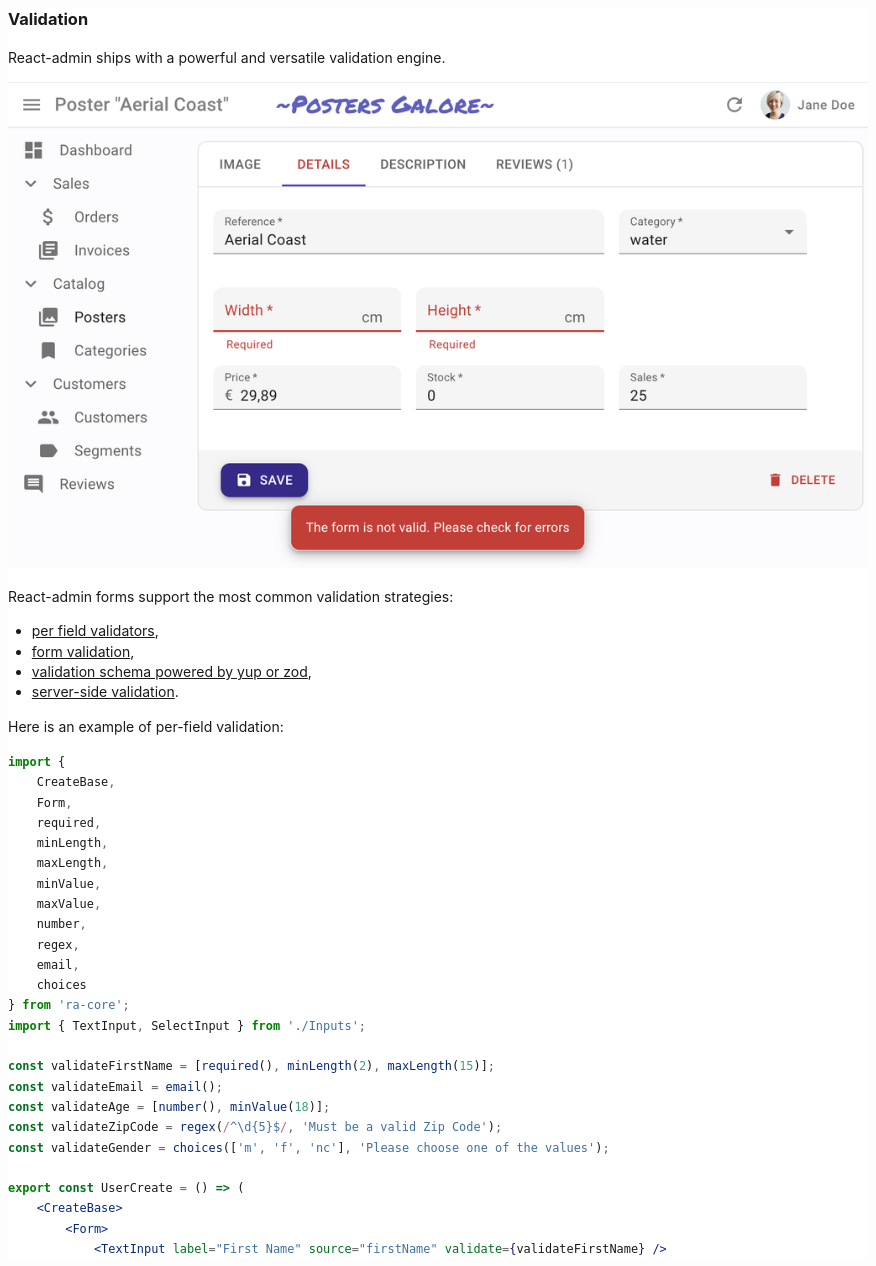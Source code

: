 ### Validation

React-admin ships with a powerful and versatile validation engine.

![Validation example](../../img/validation.png)

React-admin forms support the most common validation strategies:

- [per field validators](./Validation.md#per-input-validation-built-in-field-validators),
- [form validation](./Validation.md#global-validation),
- [validation schema powered by yup or zod](./Validation.md#schema-validation),
- [server-side validation](./Validation.md#server-side-validation).

Here is an example of per-field validation:

```jsx
import {
    CreateBase,
    Form,
    required,
    minLength,
    maxLength,
    minValue,
    maxValue,
    number,
    regex,
    email,
    choices
} from 'ra-core';
import { TextInput, SelectInput } from './Inputs';

const validateFirstName = [required(), minLength(2), maxLength(15)];
const validateEmail = email();
const validateAge = [number(), minValue(18)];
const validateZipCode = regex(/^\d{5}$/, 'Must be a valid Zip Code');
const validateGender = choices(['m', 'f', 'nc'], 'Please choose one of the values');

export const UserCreate = () => (
    <CreateBase>
        <Form>
            <TextInput label="First Name" source="firstName" validate={validateFirstName} />
```